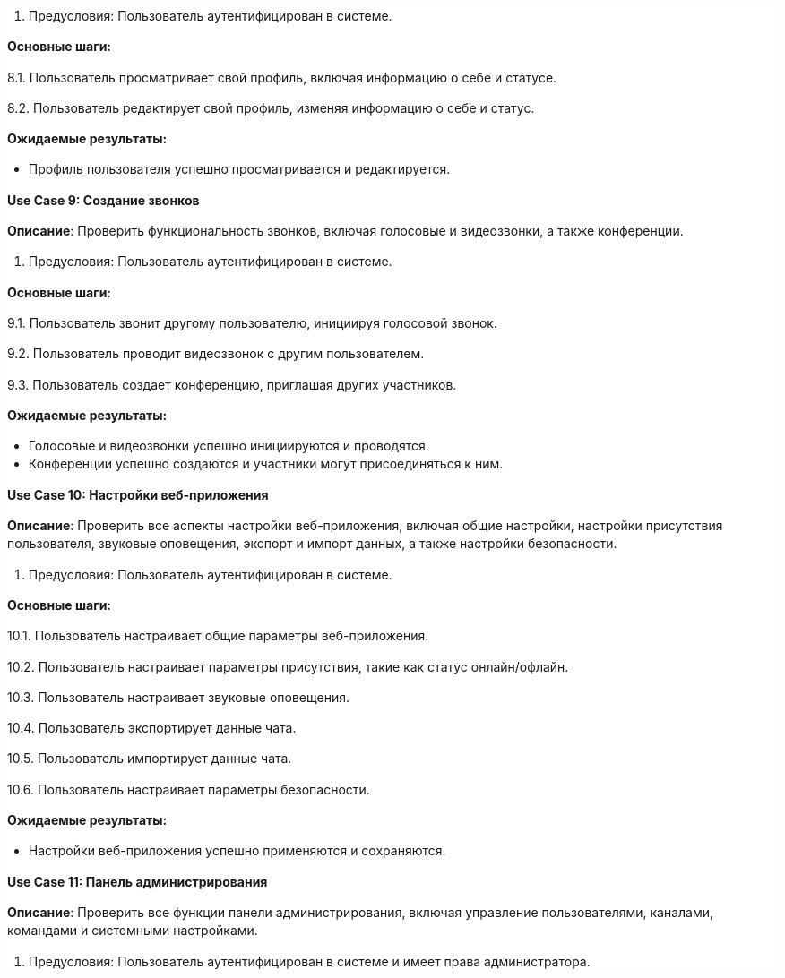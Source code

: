 1. Предусловия: Пользователь аутентифицирован в системе.

**Основные шаги:**

8.1. Пользователь просматривает свой профиль, включая информацию о себе и статусе.

8.2. Пользователь редактирует свой профиль, изменяя информацию о себе и статус.

**Ожидаемые результаты:**

- Профиль пользователя успешно просматривается и редактируется.

**Use Case 9: Создание звонков**

**Описание**: Проверить функциональность звонков, включая голосовые и видеозвонки, а также конференции.

1. Предусловия: Пользователь аутентифицирован в системе.

**Основные шаги:**

9.1. Пользователь звонит другому пользователю, инициируя голосовой звонок.

9.2. Пользователь проводит видеозвонок с другим пользователем.

9.3. Пользователь создает конференцию, приглашая других участников.

**Ожидаемые результаты:**

- Голосовые и видеозвонки успешно инициируются и проводятся.
- Конференции успешно создаются и участники могут присоединяться к ним.

**Use Case 10: Настройки веб-приложения**

**Описание**: Проверить все аспекты настройки веб-приложения, включая общие настройки, настройки присутствия пользователя, звуковые оповещения, экспорт и импорт данных, а также настройки безопасности.

1. Предусловия: Пользователь аутентифицирован в системе.

**Основные шаги:**

10.1. Пользователь настраивает общие параметры веб-приложения.

10.2. Пользователь настраивает параметры присутствия, такие как статус онлайн/офлайн.

10.3. Пользователь настраивает звуковые оповещения.

10.4. Пользователь экспортирует данные чата.

10.5. Пользователь импортирует данные чата.

10.6. Пользователь настраивает параметры безопасности.

**Ожидаемые результаты:**

- Настройки веб-приложения успешно применяются и сохраняются.

**Use Case 11: Панель администрирования**

**Описание**: Проверить все функции панели администрирования, включая управление пользователями, каналами, командами и системными настройками.

1. Предусловия: Пользователь аутентифицирован в системе и имеет права администратора.
